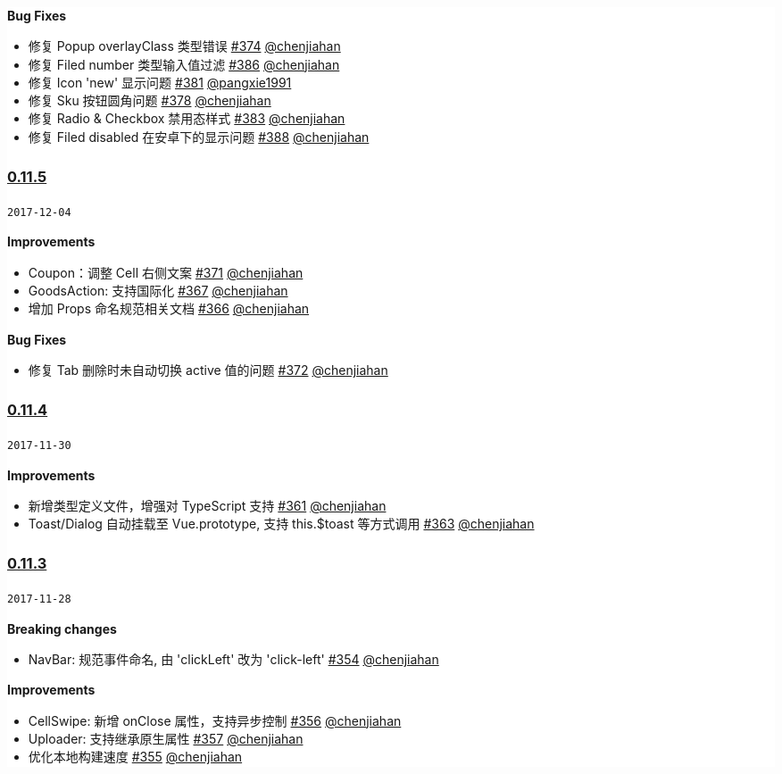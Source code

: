 **Bug Fixes**

* 修复 Popup overlayClass 类型错误 [\#374](https://github.com/youzan/vant/pull/374) [@chenjiahan](https://github.com/chenjiahan)
* 修复 Filed number 类型输入值过滤 [\#386](https://github.com/youzan/vant/pull/386) [@chenjiahan](https://github.com/chenjiahan)
* 修复 Icon 'new' 显示问题 [\#381](https://github.com/youzan/vant/pull/381) [@pangxie1991](https://github.com/pangxie1991)
* 修复 Sku 按钮圆角问题 [\#378](https://github.com/youzan/vant/pull/378) [@chenjiahan](https://github.com/chenjiahan)
* 修复 Radio & Checkbox 禁用态样式 [\#383](https://github.com/youzan/vant/pull/383) [@chenjiahan](https://github.com/chenjiahan)
* 修复 Filed disabled 在安卓下的显示问题 [\#388](https://github.com/youzan/vant/pull/388) [@chenjiahan](https://github.com/chenjiahan)

### [0.11.5](https://github.com/youzan/vant/tree/v0.11.5)

`2017-12-04`

**Improvements**

* Coupon：调整 Cell 右侧文案 [\#371](https://github.com/youzan/vant/pull/371) [@chenjiahan](https://github.com/chenjiahan)
* GoodsAction: 支持国际化 [\#367](https://github.com/youzan/vant/pull/367) [@chenjiahan](https://github.com/chenjiahan)
* 增加 Props 命名规范相关文档 [\#366](https://github.com/youzan/vant/pull/366) [@chenjiahan](https://github.com/chenjiahan)

**Bug Fixes**

* 修复 Tab 删除时未自动切换 active 值的问题 [\#372](https://github.com/youzan/vant/pull/372) [@chenjiahan](https://github.com/chenjiahan)

### [0.11.4](https://github.com/youzan/vant/tree/v0.11.4)

`2017-11-30`

**Improvements**

* 新增类型定义文件，增强对 TypeScript 支持 [\#361](https://github.com/youzan/vant/pull/361) [@chenjiahan](https://github.com/chenjiahan)
* Toast/Dialog 自动挂载至 Vue.prototype, 支持 this.$toast 等方式调用 [\#363](https://github.com/youzan/vant/pull/363) [@chenjiahan](https://github.com/chenjiahan)

### [0.11.3](https://github.com/youzan/vant/tree/v0.11.3)

`2017-11-28`

**Breaking changes**

* NavBar: 规范事件命名, 由 'clickLeft' 改为 'click-left' [\#354](https://github.com/youzan/vant/pull/354) [@chenjiahan](https://github.com/chenjiahan)

**Improvements**

* CellSwipe: 新增 onClose 属性，支持异步控制 [\#356](https://github.com/youzan/vant/pull/356) [@chenjiahan](https://github.com/chenjiahan)
* Uploader: 支持继承原生属性 [\#357](https://github.com/youzan/vant/pull/357) [@chenjiahan](https://github.com/chenjiahan)
* 优化本地构建速度 [\#355](https://github.com/youzan/vant/pull/355) [@chenjiahan](https://github.com/chenjiahan)
